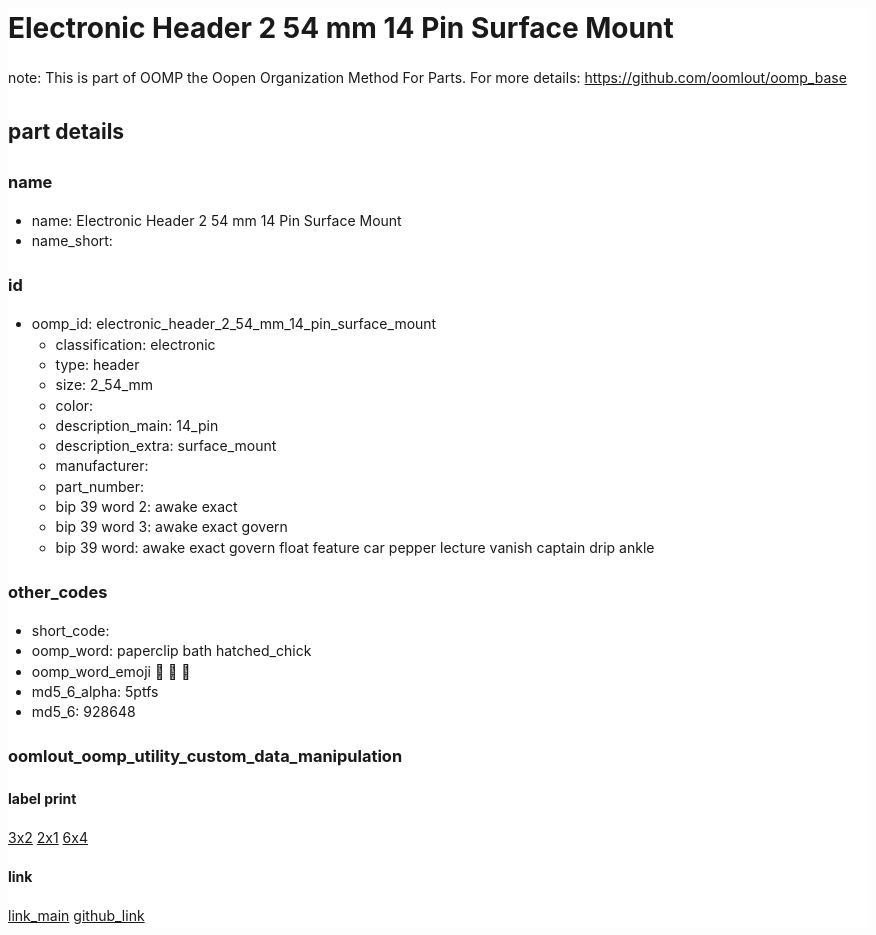 # Electronic Header 2 54 mm 14 Pin Surface Mount  

note: This is part of OOMP the Oopen Organization Method For Parts. For more details: https://github.com/oomlout/oomp_base

##  part details





### name
* name: Electronic Header 2 54 mm 14 Pin Surface Mount
* name_short: 
### id
* oomp_id: electronic_header_2_54_mm_14_pin_surface_mount
  * classification: electronic
  * type: header
  * size: 2_54_mm
  * color: 
  * description_main: 14_pin
  * description_extra: surface_mount
  * manufacturer: 
  * part_number: 
  * bip 39 word 2: awake exact
  * bip 39 word 3: awake exact govern
  * bip 39 word: awake exact govern float feature car pepper lecture vanish captain drip ankle

### other_codes
* short_code: 
* oomp_word: paperclip bath hatched_chick
* oomp_word_emoji :paperclip: :bath: :hatched_chick:
* md5_6_alpha: 5ptfs
* md5_6: 928648






### oomlout_oomp_utility_custom_data_manipulation
#### label print
[3x2](http://192.168.1.245:1112/?label=oomp%205ptfs)
[2x1](http://192.168.1.242:1112/?label=oomp%205ptfs)
[6x4](http://192.168.1.55:1112/?label=oomp%205ptfs)    

#### link

[link_main](https://github.com/oomlout/oomlout_oomp_current_version_messy/tree/main/parts/electronic_header_2_54_mm_14_pin_surface_mount) [github_link](https://github.com/oomlout/oomlout_oomp_part_src/tree/main/parts/electronic_header_2_54_mm_14_pin_surface_mount)                             
